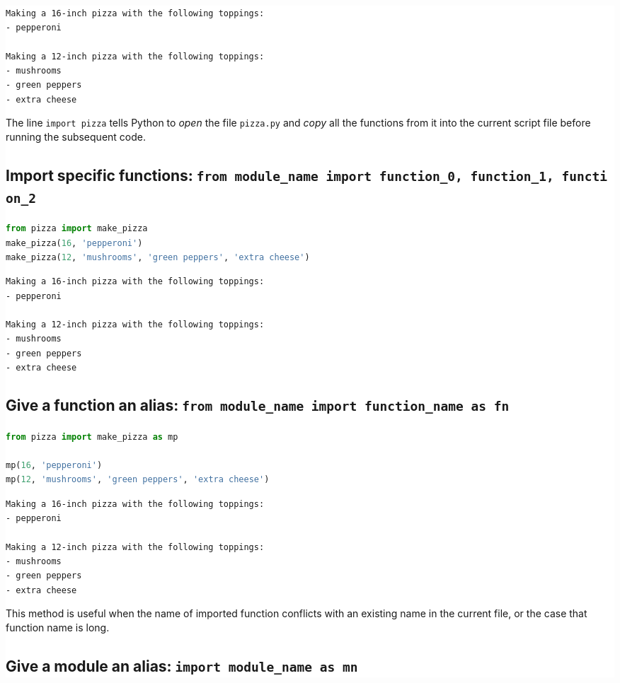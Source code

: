 
    Making a 16-inch pizza with the following toppings:
    - pepperoni
    
    Making a 12-inch pizza with the following toppings:
    - mushrooms
    - green peppers
    - extra cheese

The line `import pizza` tells Python to *open* the file `pizza.py` and *copy* all the functions from it into the current script file before running the subsequent code.

## Import specific functions: `from module_name import function_0, function_1, function_2`


```python
from pizza import make_pizza
make_pizza(16, 'pepperoni')
make_pizza(12, 'mushrooms', 'green peppers', 'extra cheese')
```


    Making a 16-inch pizza with the following toppings:
    - pepperoni
    
    Making a 12-inch pizza with the following toppings:
    - mushrooms
    - green peppers
    - extra cheese


## Give a function an alias: `from module_name import function_name as fn`


```python
from pizza import make_pizza as mp

mp(16, 'pepperoni')
mp(12, 'mushrooms', 'green peppers', 'extra cheese')
```


    Making a 16-inch pizza with the following toppings:
    - pepperoni
    
    Making a 12-inch pizza with the following toppings:
    - mushrooms
    - green peppers
    - extra cheese

This method is useful when the name of imported function conflicts with an existing name in the current file, or the case that function name is long. 

## Give a module an alias: `import module_name as mn`
